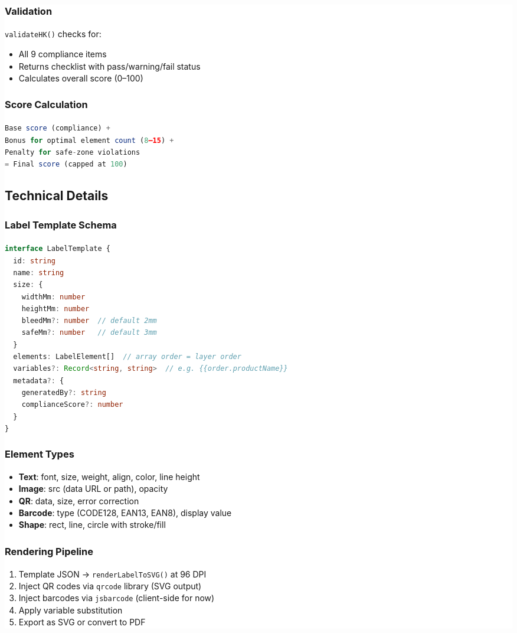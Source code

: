 ### Validation
`validateHK()` checks for:
- All 9 compliance items
- Returns checklist with pass/warning/fail status
- Calculates overall score (0–100)

### Score Calculation
```typescript
Base score (compliance) +
Bonus for optimal element count (8–15) +
Penalty for safe-zone violations
= Final score (capped at 100)
```

## Technical Details

### Label Template Schema
```typescript
interface LabelTemplate {
  id: string
  name: string
  size: {
    widthMm: number
    heightMm: number
    bleedMm?: number  // default 2mm
    safeMm?: number   // default 3mm
  }
  elements: LabelElement[]  // array order = layer order
  variables?: Record<string, string>  // e.g. {{order.productName}}
  metadata?: {
    generatedBy?: string
    complianceScore?: number
  }
}
```

### Element Types
- **Text**: font, size, weight, align, color, line height
- **Image**: src (data URL or path), opacity
- **QR**: data, size, error correction
- **Barcode**: type (CODE128, EAN13, EAN8), display value
- **Shape**: rect, line, circle with stroke/fill

### Rendering Pipeline
1. Template JSON → `renderLabelToSVG()` at 96 DPI
2. Inject QR codes via `qrcode` library (SVG output)
3. Inject barcodes via `jsbarcode` (client-side for now)
4. Apply variable substitution
5. Export as SVG or convert to PDF
